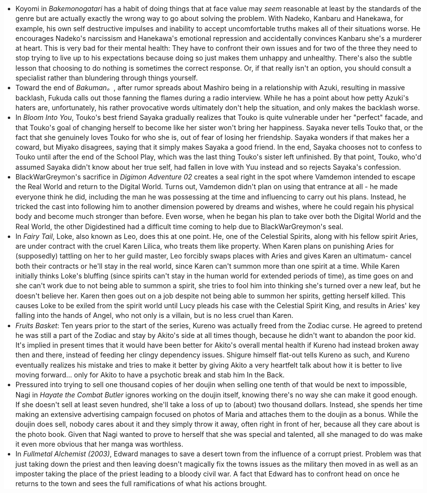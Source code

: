 -   Koyomi in _Bakemonogatari_ has a habit of doing things that at face value may _seem_ reasonable at least by the standards of the genre but are actually exactly the wrong way to go about solving the problem. With Nadeko, Kanbaru and Hanekawa, for example, his own self destructive impulses and inability to accept uncomfortable truths makes all of their situations worse. He encourages Nadeko's narcissism and Hanekawa's emotional repression and accidentally convinces Kanbaru she's a murderer at heart. This is very bad for their mental health: They have to confront their own issues and for two of the three they need to stop trying to live up to his expectations because doing so just makes them unhappy and unhealthy. There's also the subtle lesson that choosing to do nothing is sometimes the correct response. Or, if that really isn't an option, you should consult a specialist rather than blundering through things yourself.
-   Toward the end of _Bakuman。_, after rumor spreads about Mashiro being in a relationship with Azuki, resulting in massive backlash, Fukuda calls out those fanning the flames during a radio interview. While he has a point about how petty Azuki's haters are, unfortunately, his rather provocative words ultimately don't help the situation, and only makes the backlash worse.
-   In _Bloom Into You_, Touko's best friend Sayaka gradually realizes that Touko is quite vulnerable under her "perfect" facade, and that Touko's goal of changing herself to become like her sister won't bring her happiness. Sayaka never tells Touko that, or the fact that she genuinely loves Touko for who she is, out of fear of losing her friendship. Sayaka wonders if that makes her a coward, but Miyako disagrees, saying that it simply makes Sayaka a good friend. In the end, Sayaka chooses not to confess to Touko until after the end of the School Play, which was the last thing Touko's sister left unfinished. By that point, Touko, who'd assumed Sayaka didn't know about her true self, had fallen in love with Yuu instead and so rejects Sayaka's confession.
-   BlackWarGreymon's sacrifice in _Digimon Adventure 02_ creates a seal right in the spot where Vamdemon intended to escape the Real World and return to the Digital World. Turns out, Vamdemon didn't plan on using that entrance at all - he made everyone think he did, including the man he was possessing at the time and influencing to carry out his plans. Instead, he tricked the cast into following him to another dimension powered by dreams and wishes, where he could regain his physical body and become much stronger than before. Even worse, when he began his plan to take over both the Digital World and the Real World, the other Digidestined had a difficult time coming to help due to BlackWarGreymon's seal.
-   In _Fairy Tail_, Loke, also known as Leo, does this at one point. He, one of the Celestial Spirits, along with his fellow spirit Aries, are under contract with the cruel Karen Lilica, who treats them like property. When Karen plans on punishing Aries for (supposedly) tattling on her to her guild master, Leo forcibly swaps places with Aries and gives Karen an ultimatum- cancel both their contracts or he'll stay in the real world, since Karen can't summon more than one spirit at a time. While Karen initially thinks Loke's bluffing (since spirits can't stay in the human world for extended periods of time), as time goes on and she can't work due to not being able to summon a spirit, she tries to fool him into thinking she's turned over a new leaf, but he doesn't believe her. Karen then goes out on a job despite not being able to summon her spirits, getting herself killed. This causes Loke to be exiled from the spirit world until Lucy pleads his case with the Celestial Spirit King, and results in Aries' key falling into the hands of Angel, who not only is a villain, but is no less cruel than Karen.
-   _Fruits Basket_: Ten years prior to the start of the series, Kureno was actually freed from the Zodiac curse. He agreed to pretend he was still a part of the Zodiac and stay by Akito's side at all times though, because he didn't want to abandon the poor kid. It's implied in present times that it would have been better for Akito's overall mental health if Kureno had instead broken away then and there, instead of feeding her clingy dependency issues. Shigure himself flat-out tells Kureno as such, and Kureno eventually realizes his mistake and tries to make it better by giving Akito a very heartfelt talk about how it is better to live moving forward... only for Akito to have a psychotic break and stab him In the Back.
-   Pressured into trying to sell one thousand copies of her doujin when selling one tenth of that would be next to impossible, Nagi in _Hayate the Combat Butler_ ignores working on the doujin itself, knowing there's no way she can make it good enough. If she doesn't sell at least seven hundred, she'll take a loss of up to (about) two thousand dollars. Instead, she spends her time making an extensive advertising campaign focused on photos of Maria and attaches them to the doujin as a bonus. While the doujin does sell, nobody cares about it and they simply throw it away, often right in front of her, because all they care about is the photo book. Given that Nagi wanted to prove to herself that she was special and talented, all she managed to do was make it even more obvious that her manga was worthless.
-   In _Fullmetal Alchemist (2003)_, Edward manages to save a desert town from the influence of a corrupt priest. Problem was that just taking down the priest and then leaving doesn't magically fix the towns issues as the military then moved in as well as an imposter taking the place of the priest leading to a bloody civil war. A fact that Edward has to confront head on once he returns to the town and sees the full ramifications of what his actions brought.
